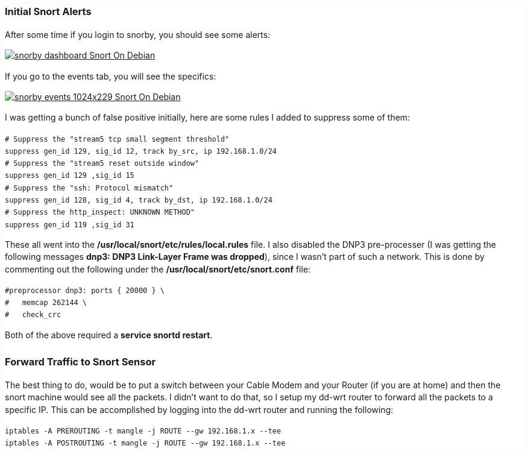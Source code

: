 
### Initial Snort Alerts

After some time if you login to snorby, you should see some alerts:

<a href="http://virtuallyhyper.com/wp-content/uploads/2014/04/snorby-dashboard.png" onclick="javascript:_gaq.push(['_trackEvent','outbound-article','http://virtuallyhyper.com/wp-content/uploads/2014/04/snorby-dashboard.png']);"><img src="http://virtuallyhyper.com/wp-content/uploads/2014/04/snorby-dashboard.png" alt="snorby dashboard Snort On Debian" width="747" height="744" class="alignnone size-full wp-image-10524" title="Snort On Debian" /></a>

If you go to the events tab, you will see the specifics:

<a href="http://virtuallyhyper.com/wp-content/uploads/2014/04/snorby-events.png" onclick="javascript:_gaq.push(['_trackEvent','outbound-article','http://virtuallyhyper.com/wp-content/uploads/2014/04/snorby-events.png']);"><img src="http://virtuallyhyper.com/wp-content/uploads/2014/04/snorby-events-1024x229.png" alt="snorby events 1024x229 Snort On Debian" width="620" height="138" class="alignnone size-large wp-image-10525" title="Snort On Debian" /></a>

I was getting a bunch of false positive initially, here are some rules I added to suppress some of them:

    # Suppress the "stream5 tcp small segment threshold"
    suppress gen_id 129, sig_id 12, track by_src, ip 192.168.1.0/24
    # Suppress the "stream5 reset outside window"
    suppress gen_id 129 ,sig_id 15
    # Suppress the "ssh: Protocol mismatch"
    suppress gen_id 128, sig_id 4, track by_dst, ip 192.168.1.0/24
    # Suppress the http_inspect: UNKNOWN METHOD"
    suppress gen_id 119 ,sig_id 31
    

These all went into the **/usr/local/snort/etc/rules/local.rules** file. I also disabled the DNP3 pre-processer (I was getting the following messages **dnp3: DNP3 Link-Layer Frame was dropped**), since I wasn&#8217;t part of such a network. This is done by commenting out the following under the **/usr/local/snort/etc/snort.conf** file:

    #preprocessor dnp3: ports { 20000 } \
    #   memcap 262144 \
    #   check_crc
    

Both of the above required a **service snortd restart**.

### Forward Traffic to Snort Sensor

The best thing to do, would be to put a switch between your Cable Modem and your Router (if you are at home) and then the snort machine would see all the packets. I didn&#8217;t want to do that, so I setup my dd-wrt router to forward all the packets to a specific IP. This can be accomplished by logging into the dd-wrt router and running the following:

    iptables -A PREROUTING -t mangle -j ROUTE --gw 192.168.1.x --tee
    iptables -A POSTROUTING -t mangle -j ROUTE --gw 192.168.1.x --tee
    